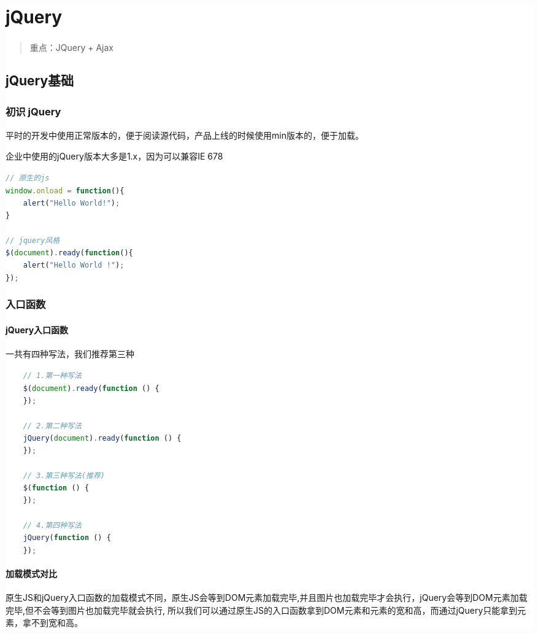 
# jQuery

> 重点：JQuery + Ajax

## jQuery基础

### 初识 jQuery

平时的开发中使用正常版本的，便于阅读源代码，产品上线的时候使用min版本的，便于加载。

企业中使用的jQuery版本大多是1.x，因为可以兼容IE 678

```javascript
// 原生的js
window.onload = function(){
    alert("Hello World!");
}

// jquery风格
$(document).ready(function(){
    alert("Hello World !");
});
```

### 入口函数

#### jQuery入口函数

一共有四种写法，我们推荐第三种

```javascript
	// 1.第一种写法
	$(document).ready(function () {
	});

	// 2.第二种写法
	jQuery(document).ready(function () {
	});

	// 3.第三种写法(推荐)
	$(function () {
	});

	// 4.第四种写法
	jQuery(function () {
	});
```

#### 加载模式对比

原生JS和jQuery入口函数的加载模式不同，原生JS会等到DOM元素加载完毕,并且图片也加载完毕才会执行，jQuery会等到DOM元素加载完毕,但不会等到图片也加载完毕就会执行, 所以我们可以通过原生JS的入口函数拿到DOM元素和元素的宽和高，而通过jQuery只能拿到元素，拿不到宽和高。
